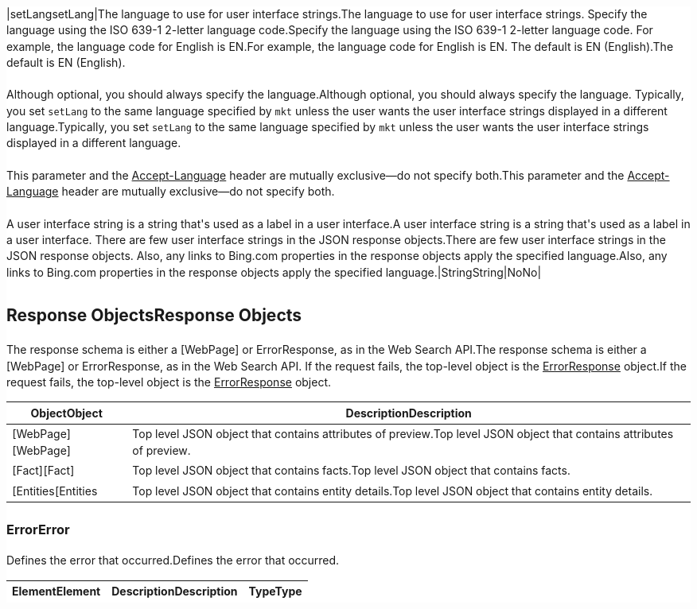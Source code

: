 |<span data-ttu-id="a0a29-289"><a name="setlang" />setLang</span><span class="sxs-lookup"><span data-stu-id="a0a29-289"><a name="setlang" />setLang</span></span>|<span data-ttu-id="a0a29-290">The language to use for user interface strings.</span><span class="sxs-lookup"><span data-stu-id="a0a29-290">The language to use for user interface strings.</span></span> <span data-ttu-id="a0a29-291">Specify the language using the ISO 639-1 2-letter language code.</span><span class="sxs-lookup"><span data-stu-id="a0a29-291">Specify the language using the ISO 639-1 2-letter language code.</span></span> <span data-ttu-id="a0a29-292">For example, the language code for English is EN.</span><span class="sxs-lookup"><span data-stu-id="a0a29-292">For example, the language code for English is EN.</span></span> <span data-ttu-id="a0a29-293">The default is EN (English).</span><span class="sxs-lookup"><span data-stu-id="a0a29-293">The default is EN (English).</span></span><br /><br /> <span data-ttu-id="a0a29-294">Although optional, you should always specify the language.</span><span class="sxs-lookup"><span data-stu-id="a0a29-294">Although optional, you should always specify the language.</span></span> <span data-ttu-id="a0a29-295">Typically, you set `setLang` to the same language specified by `mkt` unless the user wants the user interface strings displayed in a different language.</span><span class="sxs-lookup"><span data-stu-id="a0a29-295">Typically, you set `setLang` to the same language specified by `mkt` unless the user wants the user interface strings displayed in a different language.</span></span><br /><br /> <span data-ttu-id="a0a29-296">This parameter and the [Accept-Language](#acceptlanguage) header are mutually exclusive&mdash;do not specify both.</span><span class="sxs-lookup"><span data-stu-id="a0a29-296">This parameter and the [Accept-Language](#acceptlanguage) header are mutually exclusive&mdash;do not specify both.</span></span><br /><br /> <span data-ttu-id="a0a29-297">A user interface string is a string that's used as a label in a user interface.</span><span class="sxs-lookup"><span data-stu-id="a0a29-297">A user interface string is a string that's used as a label in a user interface.</span></span> <span data-ttu-id="a0a29-298">There are few user interface strings in the JSON response objects.</span><span class="sxs-lookup"><span data-stu-id="a0a29-298">There are few user interface strings in the JSON response objects.</span></span> <span data-ttu-id="a0a29-299">Also, any links to Bing.com properties in the response objects apply the specified language.</span><span class="sxs-lookup"><span data-stu-id="a0a29-299">Also, any links to Bing.com properties in the response objects apply the specified language.</span></span>|<span data-ttu-id="a0a29-300">String</span><span class="sxs-lookup"><span data-stu-id="a0a29-300">String</span></span>|<span data-ttu-id="a0a29-301">No</span><span class="sxs-lookup"><span data-stu-id="a0a29-301">No</span></span>| 


## <a name="response-objects"></a><span data-ttu-id="a0a29-302">Response Objects</span><span class="sxs-lookup"><span data-stu-id="a0a29-302">Response Objects</span></span>  
<span data-ttu-id="a0a29-303">The response schema is either a [WebPage] or ErrorResponse, as in the Web Search API.</span><span class="sxs-lookup"><span data-stu-id="a0a29-303">The response schema is either a [WebPage] or ErrorResponse, as in the Web Search API.</span></span> <span data-ttu-id="a0a29-304">If the request fails, the top-level object is the [ErrorResponse](#errorresponse) object.</span><span class="sxs-lookup"><span data-stu-id="a0a29-304">If the request fails, the top-level object is the [ErrorResponse](#errorresponse) object.</span></span>


|<span data-ttu-id="a0a29-305">Object</span><span class="sxs-lookup"><span data-stu-id="a0a29-305">Object</span></span>|<span data-ttu-id="a0a29-306">Description</span><span class="sxs-lookup"><span data-stu-id="a0a29-306">Description</span></span>|  
|------------|-----------------|  
|<span data-ttu-id="a0a29-307">[WebPage]</span><span class="sxs-lookup"><span data-stu-id="a0a29-307">[WebPage]</span></span>|<span data-ttu-id="a0a29-308">Top level JSON object that contains attributes of preview.</span><span class="sxs-lookup"><span data-stu-id="a0a29-308">Top level JSON object that contains attributes of preview.</span></span>|  
|<span data-ttu-id="a0a29-309">[Fact]</span><span class="sxs-lookup"><span data-stu-id="a0a29-309">[Fact]</span></span>|<span data-ttu-id="a0a29-310">Top level JSON object that contains facts.</span><span class="sxs-lookup"><span data-stu-id="a0a29-310">Top level JSON object that contains facts.</span></span>| 
|<span data-ttu-id="a0a29-311">[Entities</span><span class="sxs-lookup"><span data-stu-id="a0a29-311">[Entities</span></span>|<span data-ttu-id="a0a29-312">Top level JSON object that contains entity details.</span><span class="sxs-lookup"><span data-stu-id="a0a29-312">Top level JSON object that contains entity details.</span></span>| 

  
### <a name="error"></a><span data-ttu-id="a0a29-313">Error</span><span class="sxs-lookup"><span data-stu-id="a0a29-313">Error</span></span>  
<span data-ttu-id="a0a29-314">Defines the error that occurred.</span><span class="sxs-lookup"><span data-stu-id="a0a29-314">Defines the error that occurred.</span></span>  
  
|<span data-ttu-id="a0a29-315">Element</span><span class="sxs-lookup"><span data-stu-id="a0a29-315">Element</span></span>|<span data-ttu-id="a0a29-316">Description</span><span class="sxs-lookup"><span data-stu-id="a0a29-316">Description</span></span>|<span data-ttu-id="a0a29-317">Type</span><span class="sxs-lookup"><span data-stu-id="a0a29-317">Type</span></span>|  
|-------------|-----------------|----------|  
